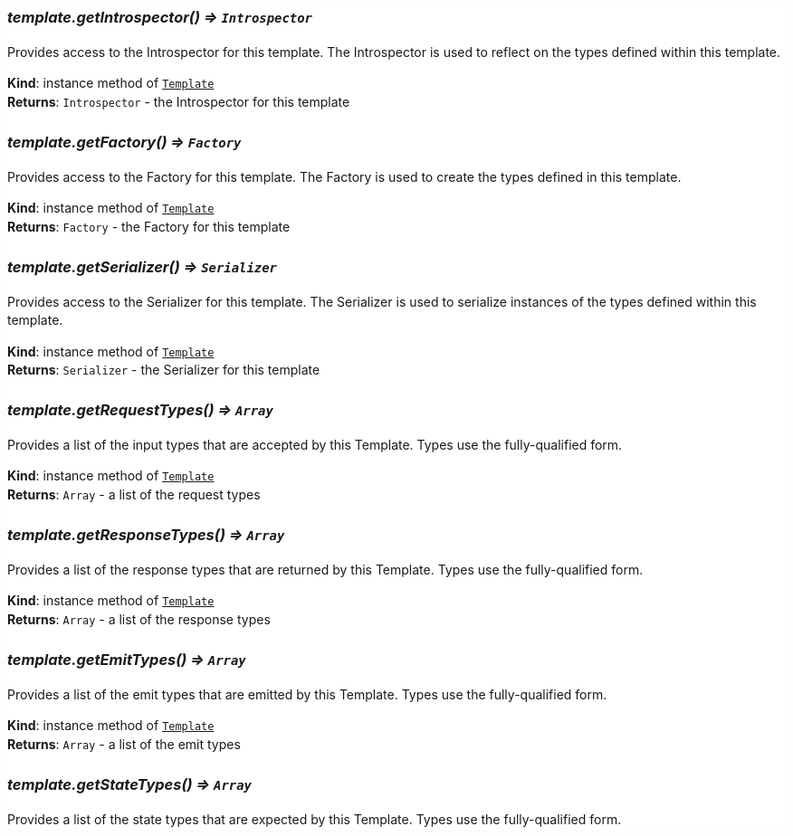 ### *template.getIntrospector() ⇒ <code>Introspector</code>*
Provides access to the Introspector for this template. The Introspector
is used to reflect on the types defined within this template.

**Kind**: instance method of [<code>Template</code>](#Template)  
**Returns**: <code>Introspector</code> - the Introspector for this template  
<a name="Template+getFactory"></a>

### *template.getFactory() ⇒ <code>Factory</code>*
Provides access to the Factory for this template. The Factory
is used to create the types defined in this template.

**Kind**: instance method of [<code>Template</code>](#Template)  
**Returns**: <code>Factory</code> - the Factory for this template  
<a name="Template+getSerializer"></a>

### *template.getSerializer() ⇒ <code>Serializer</code>*
Provides access to the Serializer for this template. The Serializer
is used to serialize instances of the types defined within this template.

**Kind**: instance method of [<code>Template</code>](#Template)  
**Returns**: <code>Serializer</code> - the Serializer for this template  
<a name="Template+getRequestTypes"></a>

### *template.getRequestTypes() ⇒ <code>Array</code>*
Provides a list of the input types that are accepted by this Template. Types use the fully-qualified form.

**Kind**: instance method of [<code>Template</code>](#Template)  
**Returns**: <code>Array</code> - a list of the request types  
<a name="Template+getResponseTypes"></a>

### *template.getResponseTypes() ⇒ <code>Array</code>*
Provides a list of the response types that are returned by this Template. Types use the fully-qualified form.

**Kind**: instance method of [<code>Template</code>](#Template)  
**Returns**: <code>Array</code> - a list of the response types  
<a name="Template+getEmitTypes"></a>

### *template.getEmitTypes() ⇒ <code>Array</code>*
Provides a list of the emit types that are emitted by this Template. Types use the fully-qualified form.

**Kind**: instance method of [<code>Template</code>](#Template)  
**Returns**: <code>Array</code> - a list of the emit types  
<a name="Template+getStateTypes"></a>

### *template.getStateTypes() ⇒ <code>Array</code>*
Provides a list of the state types that are expected by this Template. Types use the fully-qualified form.
